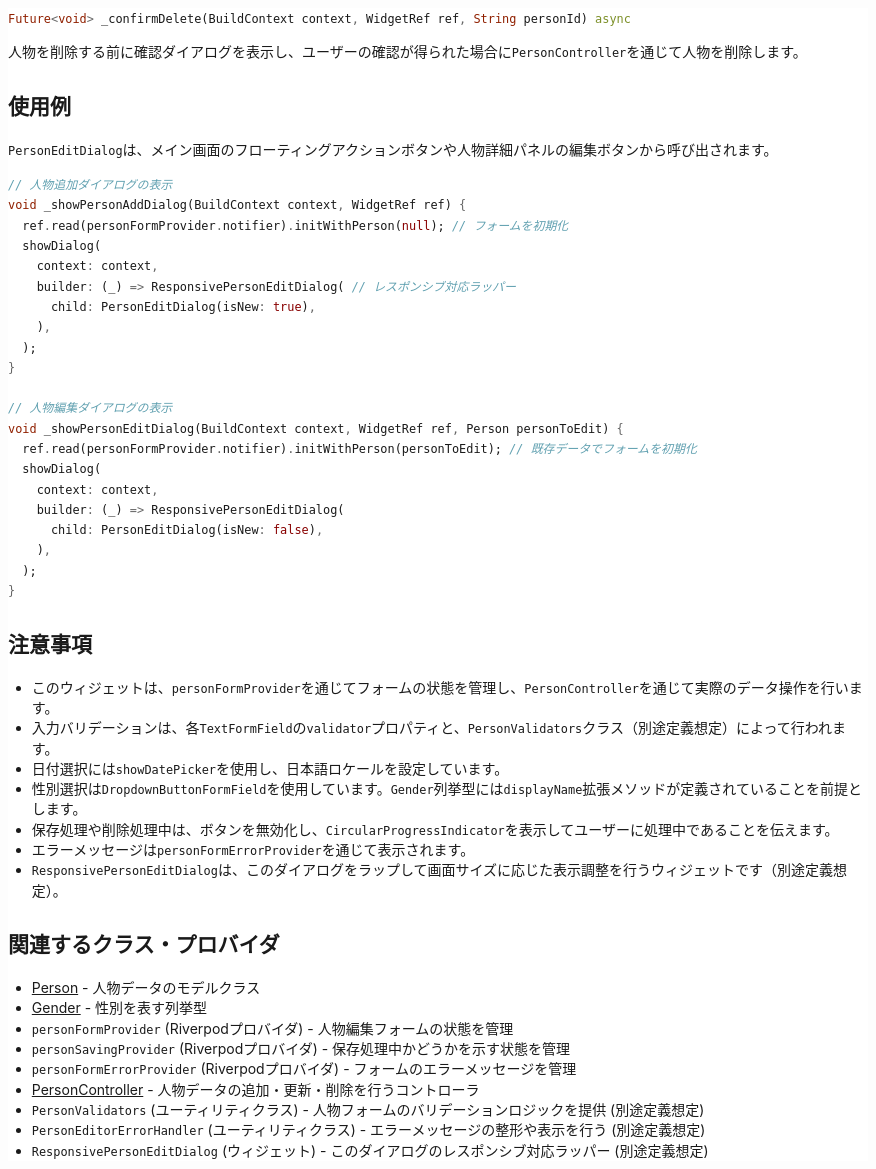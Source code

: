 ```dart
Future<void> _confirmDelete(BuildContext context, WidgetRef ref, String personId) async
```

人物を削除する前に確認ダイアログを表示し、ユーザーの確認が得られた場合に`PersonController`を通じて人物を削除します。

## 使用例

`PersonEditDialog`は、メイン画面のフローティングアクションボタンや人物詳細パネルの編集ボタンから呼び出されます。

```dart
// 人物追加ダイアログの表示
void _showPersonAddDialog(BuildContext context, WidgetRef ref) {
  ref.read(personFormProvider.notifier).initWithPerson(null); // フォームを初期化
  showDialog(
    context: context,
    builder: (_) => ResponsivePersonEditDialog( // レスポンシブ対応ラッパー
      child: PersonEditDialog(isNew: true),
    ),
  );
}

// 人物編集ダイアログの表示
void _showPersonEditDialog(BuildContext context, WidgetRef ref, Person personToEdit) {
  ref.read(personFormProvider.notifier).initWithPerson(personToEdit); // 既存データでフォームを初期化
  showDialog(
    context: context,
    builder: (_) => ResponsivePersonEditDialog(
      child: PersonEditDialog(isNew: false),
    ),
  );
}
```

## 注意事項

- このウィジェットは、`personFormProvider`を通じてフォームの状態を管理し、`PersonController`を通じて実際のデータ操作を行います。
- 入力バリデーションは、各`TextFormField`の`validator`プロパティと、`PersonValidators`クラス（別途定義想定）によって行われます。
- 日付選択には`showDatePicker`を使用し、日本語ロケールを設定しています。
- 性別選択は`DropdownButtonFormField`を使用しています。`Gender`列挙型には`displayName`拡張メソッドが定義されていることを前提とします。
- 保存処理や削除処理中は、ボタンを無効化し、`CircularProgressIndicator`を表示してユーザーに処理中であることを伝えます。
- エラーメッセージは`personFormErrorProvider`を通じて表示されます。
- `ResponsivePersonEditDialog`は、このダイアログをラップして画面サイズに応じた表示調整を行うウィジェットです（別途定義想定）。

## 関連するクラス・プロバイダ

- [Person](../モデル/Person.md) - 人物データのモデルクラス
- [Gender](../モデル/Person.md) - 性別を表す列挙型
- `personFormProvider` (Riverpodプロバイダ) - 人物編集フォームの状態を管理
- `personSavingProvider` (Riverpodプロバイダ) - 保存処理中かどうかを示す状態を管理
- `personFormErrorProvider` (Riverpodプロバイダ) - フォームのエラーメッセージを管理
- [PersonController](../コントローラ/PersonController.md) - 人物データの追加・更新・削除を行うコントローラ
- `PersonValidators` (ユーティリティクラス) - 人物フォームのバリデーションロジックを提供 (別途定義想定)
- `PersonEditorErrorHandler` (ユーティリティクラス) - エラーメッセージの整形や表示を行う (別途定義想定)
- `ResponsivePersonEditDialog` (ウィジェット) - このダイアログのレスポンシブ対応ラッパー (別途定義想定)
